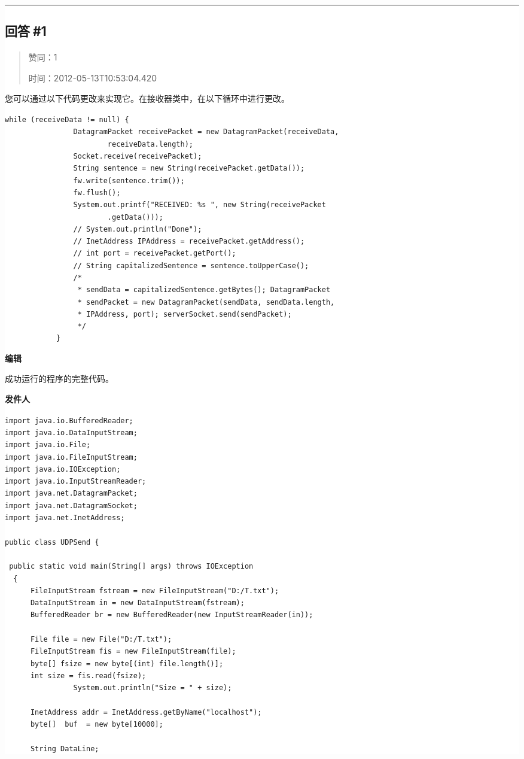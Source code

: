 * * *

## 回答 #1

> 赞同：1
> 
> 时间：2012-05-13T10:53:04.420

您可以通过以下代码更改来实现它。在接收器类中，在以下循环中进行更改。

```
while (receiveData != null) {
                DatagramPacket receivePacket = new DatagramPacket(receiveData,
                        receiveData.length);
                Socket.receive(receivePacket);
                String sentence = new String(receivePacket.getData());
                fw.write(sentence.trim());
                fw.flush();
                System.out.printf("RECEIVED: %s ", new String(receivePacket
                        .getData()));
                // System.out.println("Done");
                // InetAddress IPAddress = receivePacket.getAddress();
                // int port = receivePacket.getPort();
                // String capitalizedSentence = sentence.toUpperCase();
                /*
                 * sendData = capitalizedSentence.getBytes(); DatagramPacket
                 * sendPacket = new DatagramPacket(sendData, sendData.length,
                 * IPAddress, port); serverSocket.send(sendPacket);
                 */
            } 
```

**编辑**

成功运行的程序的完整代码。

**发件人**

```
import java.io.BufferedReader;
import java.io.DataInputStream;
import java.io.File;
import java.io.FileInputStream;
import java.io.IOException;
import java.io.InputStreamReader;
import java.net.DatagramPacket;
import java.net.DatagramSocket;
import java.net.InetAddress;

public class UDPSend {

 public static void main(String[] args) throws IOException
  {
      FileInputStream fstream = new FileInputStream("D:/T.txt");
      DataInputStream in = new DataInputStream(fstream);
      BufferedReader br = new BufferedReader(new InputStreamReader(in));

      File file = new File("D:/T.txt");
      FileInputStream fis = new FileInputStream(file);
      byte[] fsize = new byte[(int) file.length()];
      int size = fis.read(fsize);
                System.out.println("Size = " + size);

      InetAddress addr = InetAddress.getByName("localhost");
      byte[]  buf  = new byte[10000];

      String DataLine; 
```